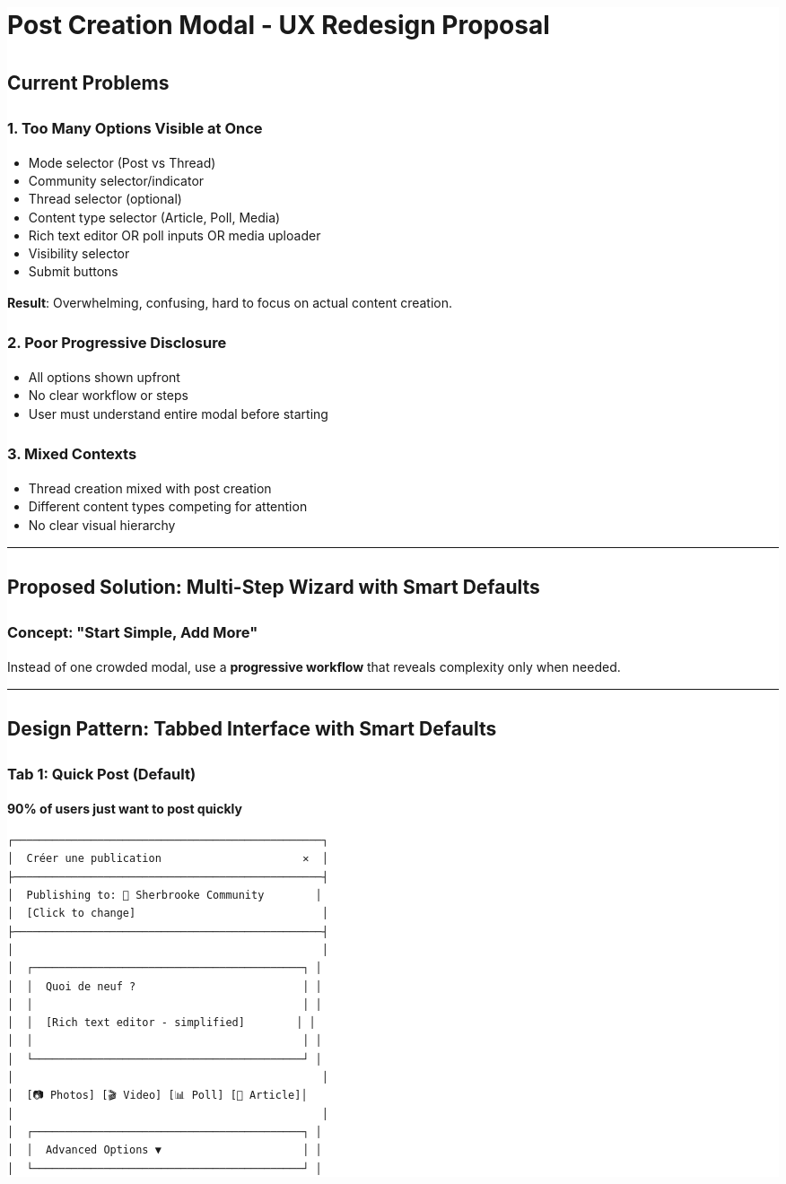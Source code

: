 # Post Creation Modal - UX Redesign Proposal

## Current Problems

### 1. **Too Many Options Visible at Once**
- Mode selector (Post vs Thread)
- Community selector/indicator
- Thread selector (optional)
- Content type selector (Article, Poll, Media)
- Rich text editor OR poll inputs OR media uploader
- Visibility selector
- Submit buttons

**Result**: Overwhelming, confusing, hard to focus on actual content creation.

### 2. **Poor Progressive Disclosure**
- All options shown upfront
- No clear workflow or steps
- User must understand entire modal before starting

### 3. **Mixed Contexts**
- Thread creation mixed with post creation
- Different content types competing for attention
- No clear visual hierarchy

---

## Proposed Solution: Multi-Step Wizard with Smart Defaults

### **Concept: "Start Simple, Add More"**

Instead of one crowded modal, use a **progressive workflow** that reveals complexity only when needed.

---

## Design Pattern: Tabbed Interface with Smart Defaults

### **Tab 1: Quick Post (Default)**
**90% of users just want to post quickly**

```
┌────────────────────────────────────────────────┐
│  Créer une publication                      ✕  │
├────────────────────────────────────────────────┤
│  Publishing to: 📍 Sherbrooke Community        │
│  [Click to change]                             │
├────────────────────────────────────────────────┤
│                                                │
│  ┌──────────────────────────────────────────┐ │
│  │  Quoi de neuf ?                          │ │
│  │                                          │ │
│  │  [Rich text editor - simplified]        │ │
│  │                                          │ │
│  └──────────────────────────────────────────┘ │
│                                                │
│  [📷 Photos] [🎬 Video] [📊 Poll] [🎨 Article]│
│                                                │
│  ┌──────────────────────────────────────────┐ │
│  │  Advanced Options ▼                      │ │
│  └──────────────────────────────────────────┘ │
```